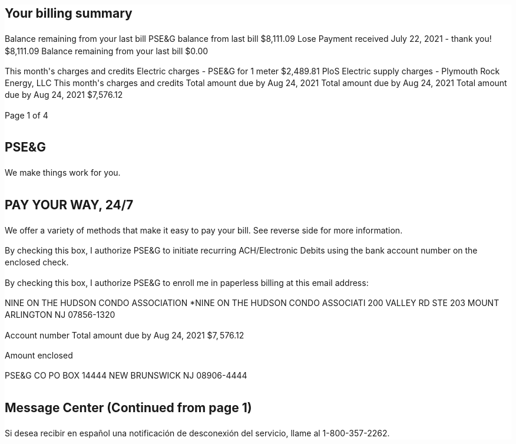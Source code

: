 ## Your billing summary

Balance remaining from your last bill
PSE\&G balance from last bill
\$8,111.09
Lose Payment received July 22, 2021 - thank you!
\$8,111.09
Balance remaining from your last bill
\$0.00

This month's charges and credits
Electric charges - PSE\&G for 1 meter
\$2,489.81
PloS Electric supply charges - Plymouth Rock Energy,
LLC
This month's charges and credits
Total amount due by Aug 24, 2021
Total amount due by Aug 24, 2021
Total amount due by Aug 24, 2021
\$7,576.12

Page 1 of 4

## PSE\&G

We make things work for you.

## PAY YOUR WAY, 24/7

We offer a variety of methods that make it easy to pay your bill. See reverse side for more information.

By checking this box, I authorize PSE\&G to initiate recurring ACH/Electronic Debits using the bank account number on the enclosed check.

By checking this box, I authorize PSE\&G to enroll me in paperless billing at this email address:

NINE ON THE HUDSON CONDO ASSOCIATION *NINE ON THE HUDSON CONDO ASSOCIATI 200 VALLEY RD STE 203
MOUNT ARLINGTON NJ 07856-1320

Account number
Total amount due by Aug 24, 2021
$\$ 7,576.12$

Amount enclosed

PSE\&G CO
PO BOX 14444
NEW BRUNSWICK NJ 08906-4444

## Message Center (Continued from page 1)

Si desea recibir en español una notificación de desconexión del servicio, llame al 1-800-357-2262.

